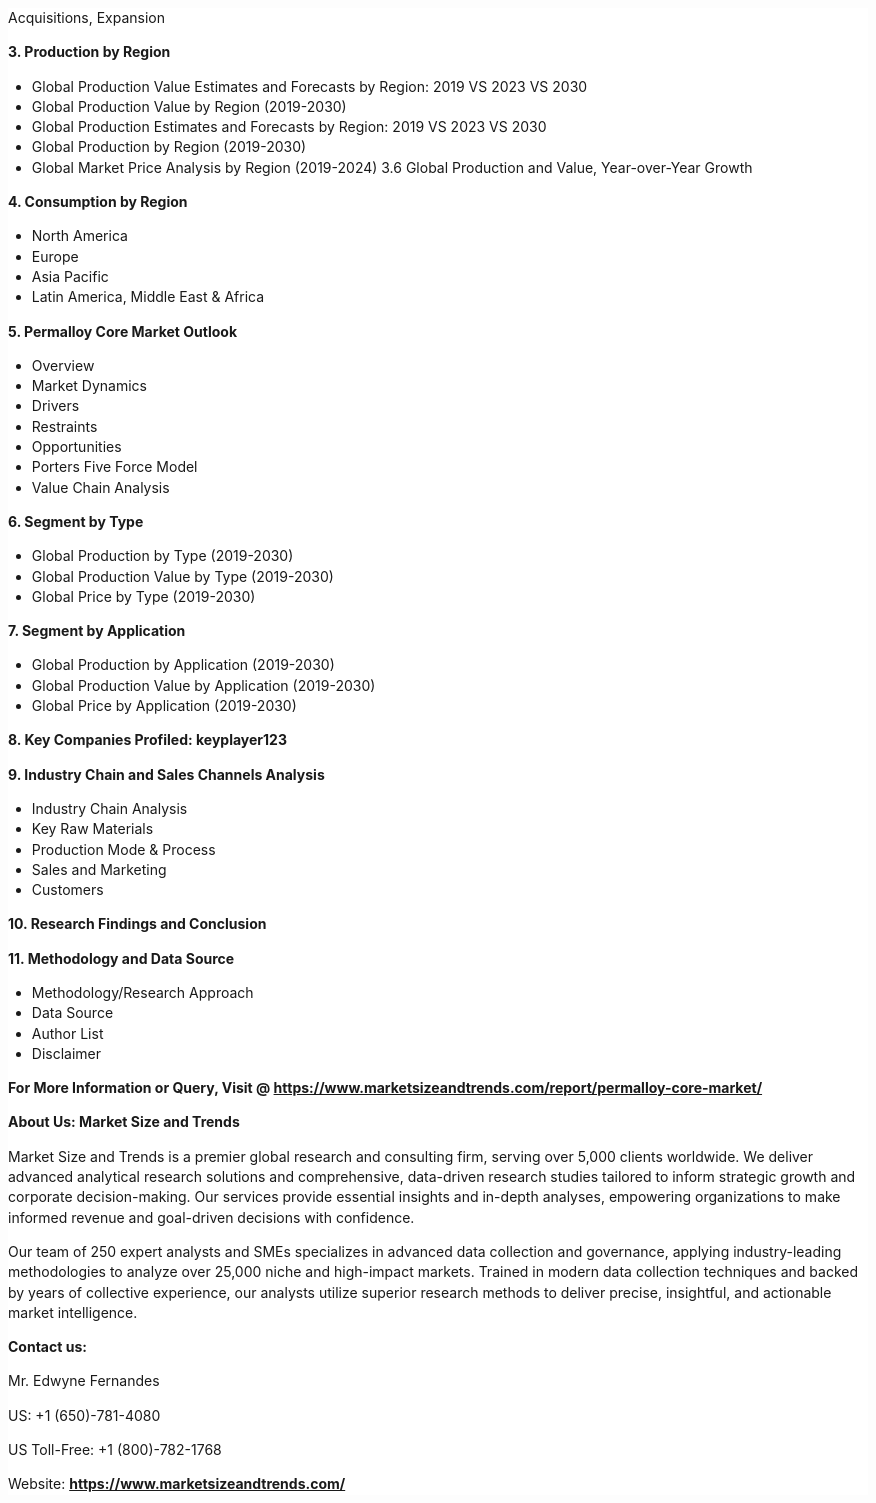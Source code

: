 Acquisitions, Expansion</li></ul><p><strong>3. Production by Region</strong></p><ul><li>Global Production Value Estimates and Forecasts by Region: 2019 VS 2023 VS 2030</li><li>Global Production Value by Region (2019-2030)</li><li>Global Production Estimates and Forecasts by Region: 2019 VS 2023 VS 2030</li><li>Global Production by Region (2019-2030)</li><li>Global Market Price Analysis by Region (2019-2024) 3.6 Global Production and Value, Year-over-Year Growth</li></ul><p><strong>4. Consumption by Region</strong></p><ul><li>North America</li><li>Europe</li><li>Asia Pacific</li><li>Latin America, Middle East &amp; Africa</li></ul><p><strong>5. Permalloy Core Market Outlook</strong></p><ul><li>Overview</li><li>Market Dynamics</li><li>Drivers</li><li>Restraints</li><li>Opportunities</li><li>Porters Five Force Model</li><li>Value Chain Analysis&nbsp;</li></ul><p><strong>6. Segment by Type</strong></p><ul><li>Global Production by Type (2019-2030)</li><li>Global Production Value by Type (2019-2030)</li><li>Global Price by Type (2019-2030)</li></ul><p><strong>7. Segment by Application</strong></p><ul><li>Global Production by Application (2019-2030)</li><li>Global Production Value by Application (2019-2030)</li><li>Global Price by Application (2019-2030)</li></ul><p><strong>8. Key Companies Profiled: keyplayer123</strong></p><p><strong>9. Industry Chain and Sales Channels Analysis</strong></p><ul><li>Industry Chain Analysis</li><li>Key Raw Materials</li><li>Production Mode &amp; Process</li><li>Sales and Marketing</li><li>Customers</li></ul><p><strong>10. Research Findings and Conclusion</strong></p><p><strong>11. Methodology and Data Source</strong></p><ul><li>Methodology/Research Approach</li><li>Data Source</li><li>Author List</li><li>Disclaimer</li></ul></p><p><strong>For More Information or Query, Visit @ <a href="https://www.marketsizeandtrends.com/report/permalloy-core-market/">https://www.marketsizeandtrends.com/report/permalloy-core-market/</a></strong></p><p><strong>About Us: Market Size and Trends</strong></p><p>Market Size and Trends is a premier global research and consulting firm, serving over 5,000 clients worldwide. We deliver advanced analytical research solutions and comprehensive, data-driven research studies tailored to inform strategic growth and corporate decision-making. Our services provide essential insights and in-depth analyses, empowering organizations to make informed revenue and goal-driven decisions with confidence.</p><p>Our team of 250 expert analysts and SMEs specializes in advanced data collection and governance, applying industry-leading methodologies to analyze over 25,000 niche and high-impact markets. Trained in modern data collection techniques and backed by years of collective experience, our analysts utilize superior research methods to deliver precise, insightful, and actionable market intelligence.</p><p><strong>Contact us:</strong></p><p>Mr. Edwyne Fernandes</p><p>US: +1 (650)-781-4080</p><p>US Toll-Free: +1 (800)-782-1768</p><p>Website: <strong><a href="https://www.marketsizeandtrends.com/">https://www.marketsizeandtrends.com/</a></strong></p>
